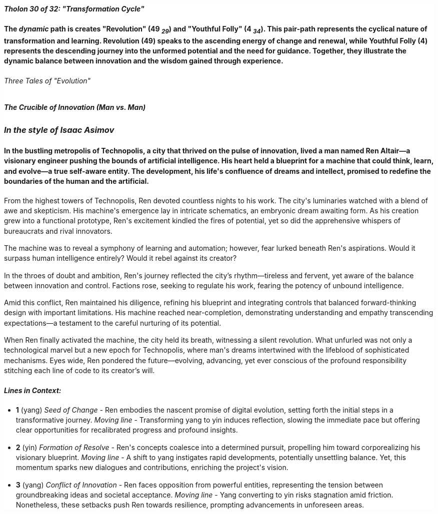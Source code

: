 #### ***Tholon 30 of 32: "Transformation Cycle"***
#### The *dynamic* path is creates "Revolution" (49 <sub>*29*</sub>) and "Youthful Folly" (4 <sub>*34*</sub>).  This pair-path represents the cyclical nature of transformation and learning. Revolution (49) speaks to the ascending energy of change and renewal, while Youthful Folly (4) represents the descending journey into the unformed potential and the need for guidance. Together, they illustrate the dynamic balance between innovation and the wisdom gained through experience.



###### Three Tales of "Evolution"


##### The Crucible of Innovation (Man vs. Man)
### *In the style of Isaac Asimov*

#### In the bustling metropolis of Technopolis, a city that thrived on the pulse of innovation, lived a man named Ren Altair—a visionary engineer pushing the bounds of artificial intelligence. His heart held a blueprint for a machine that could think, learn, and evolve—a true self-aware entity. The development, his life's confluence of dreams and intellect, promised to redefine the boundaries of the human and the artificial.

From the highest towers of Technopolis, Ren devoted countless nights to his work. The city's luminaries watched with a blend of awe and skepticism. His machine's emergence lay in intricate schematics, an embryonic dream awaiting form. As his creation grew into a functional prototype, Ren's excitement kindled the fires of potential, yet so did the apprehensive whispers of bureaucrats and rival innovators.

The machine was to reveal a symphony of learning and automation; however, fear lurked beneath Ren's aspirations. Would it surpass human intelligence entirely? Would it rebel against its creator?

In the throes of doubt and ambition, Ren's journey reflected the city’s rhythm—tireless and fervent, yet aware of the balance between innovation and control. Factions rose, seeking to regulate his work, fearing the potency of unbound intelligence.

Amid this conflict, Ren maintained his diligence, refining his blueprint and integrating controls that balanced forward-thinking design with important limitations. His machine reached near-completion, demonstrating understanding and empathy transcending expectations—a testament to the careful nurturing of its potential.

When Ren finally activated the machine, the city held its breath, witnessing a silent revolution. What unfurled was not only a technological marvel but a new epoch for Technopolis, where man's dreams intertwined with the lifeblood of sophisticated mechanisms. Eyes wide, Ren pondered the future—evolving, advancing, yet ever conscious of the profound responsibility stitching each line of code to its creator’s will.

#### ***Lines in Context:***
<ul><li><B>1</B> (yang) <i>Seed of Change</i> - Ren embodies the nascent promise of digital evolution, setting forth the initial steps in a transformative journey. <i>Moving line</i> - Transforming yang to yin induces reflection, slowing the immediate pace but offering clear opportunities for recalibrated progress and profound insights.</li></ul>
<ul><li><B>2</B> (yin) <i>Formation of Resolve</i> - Ren's concepts coalesce into a determined pursuit, propelling him toward corporealizing his visionary blueprint. <i>Moving line</i> - A shift to yang instigates rapid developments, potentially unsettling balance. Yet, this momentum sparks new dialogues and contributions, enriching the project's vision.</li></ul>
<ul><li><B>3</B> (yang) <i>Conflict of Innovation</i> - Ren faces opposition from powerful entities, representing the tension between groundbreaking ideas and societal acceptance. <i>Moving line</i> - Yang converting to yin risks stagnation amid friction. Nonetheless, these setbacks push Ren towards resilience, prompting advancements in unforeseen areas.</li></ul>